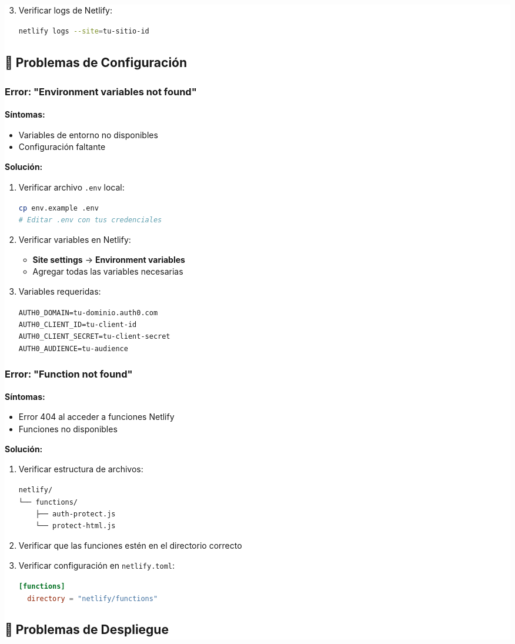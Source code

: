 3. Verificar logs de Netlify:
   ```bash
   netlify logs --site=tu-sitio-id
   ```

## 🔧 Problemas de Configuración

### Error: "Environment variables not found"

**Síntomas:**
- Variables de entorno no disponibles
- Configuración faltante

**Solución:**
1. Verificar archivo `.env` local:
   ```bash
   cp env.example .env
   # Editar .env con tus credenciales
   ```

2. Verificar variables en Netlify:
   - **Site settings** → **Environment variables**
   - Agregar todas las variables necesarias

3. Variables requeridas:
   ```env
   AUTH0_DOMAIN=tu-dominio.auth0.com
   AUTH0_CLIENT_ID=tu-client-id
   AUTH0_CLIENT_SECRET=tu-client-secret
   AUTH0_AUDIENCE=tu-audience
   ```

### Error: "Function not found"

**Síntomas:**
- Error 404 al acceder a funciones Netlify
- Funciones no disponibles

**Solución:**
1. Verificar estructura de archivos:
   ```
   netlify/
   └── functions/
       ├── auth-protect.js
       └── protect-html.js
   ```

2. Verificar que las funciones estén en el directorio correcto

3. Verificar configuración en `netlify.toml`:
   ```toml
   [functions]
     directory = "netlify/functions"
   ```

## 🚀 Problemas de Despliegue
